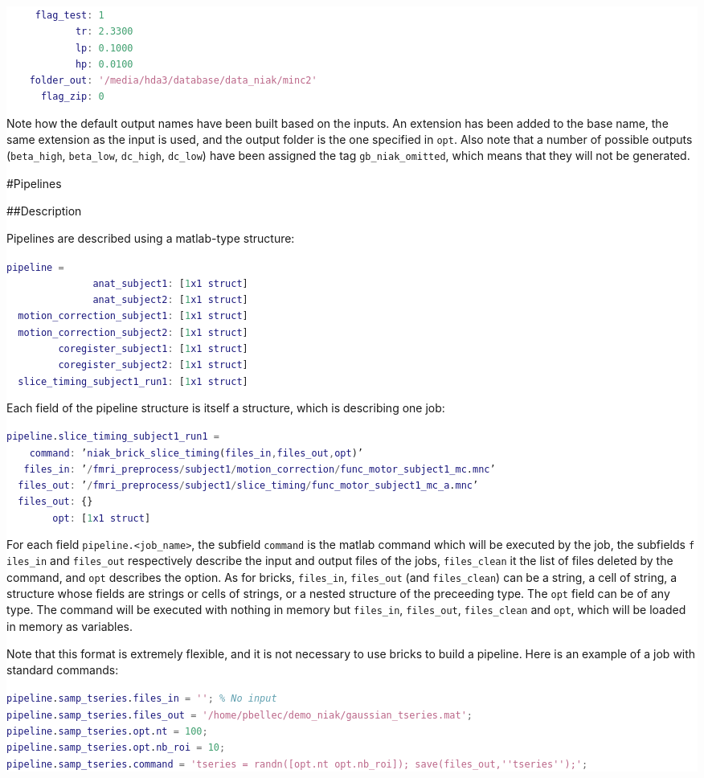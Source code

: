 ```matlab
     flag_test: 1
            tr: 2.3300
            lp: 0.1000
            hp: 0.0100
    folder_out: '/media/hda3/database/data_niak/minc2'
      flag_zip: 0
```

Note how the default output names have been built based on the inputs. An extension has been added to the base name, the same extension as the input is used, and the output folder is the one specified in `opt`. Also note that a number of possible outputs (`beta_high`, `beta_low`, `dc_high`, `dc_low`) have been assigned the tag `gb_niak_omitted`, which means that they will not be generated.

#Pipelines 

##Description

Pipelines are described using a matlab-type structure:
```matlab
pipeline =
               anat_subject1: [1x1 struct]
               anat_subject2: [1x1 struct]
  motion_correction_subject1: [1x1 struct]
  motion_correction_subject2: [1x1 struct]
         coregister_subject1: [1x1 struct]
         coregister_subject2: [1x1 struct]
  slice_timing_subject1_run1: [1x1 struct]
```

Each field of the pipeline structure is itself a structure, which is describing one job:
```matlab
pipeline.slice_timing_subject1_run1 =
    command: ’niak_brick_slice_timing(files_in,files_out,opt)’
   files_in: ’/fmri_preprocess/subject1/motion_correction/func_motor_subject1_mc.mnc’
  files_out: ’/fmri_preprocess/subject1/slice_timing/func_motor_subject1_mc_a.mnc’
  files_out: {}
        opt: [1x1 struct]
```

For each field `pipeline.<job_name>`, the subfield `command` is the matlab command which will be executed by the job, the subfields `files_in` and `files_out` respectively describe the input and output files of the jobs, `files_clean` it the list of files deleted by the command, and `opt` describes the option. As for bricks, `files_in`, `files_out` (and `files_clean`) can be a string, a cell of string, a structure whose fields are strings or cells of strings, or a nested structure of the preceeding type. The `opt` field can be of any type. The command will be executed with nothing in memory but `files_in`, `files_out`, `files_clean` and `opt`, which will be loaded in memory as variables.

Note that this format is extremely flexible, and it is not necessary to use bricks to build a pipeline. Here is an example of a job with standard commands:
```matlab
pipeline.samp_tseries.files_in = ''; % No input
pipeline.samp_tseries.files_out = '/home/pbellec/demo_niak/gaussian_tseries.mat';
pipeline.samp_tseries.opt.nt = 100;
pipeline.samp_tseries.opt.nb_roi = 10;
pipeline.samp_tseries.command = 'tseries = randn([opt.nt opt.nb_roi]); save(files_out,''tseries'');';
```

